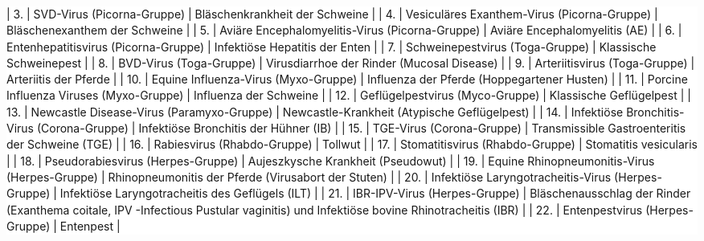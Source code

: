 |     3\.      |                                                           SVD-Virus (Picorna-Gruppe)                                                            |                                                  Bläschenkrankheit der Schweine                                                  |
|     4\.      |                                                   Vesiculäres Exanthem-Virus (Picorna-Gruppe)                                                   |                                                  Bläschenexanthem der Schweine                                                   |
|     5\.      |                                                 Aviäre Encephalomyelitis-Virus (Picorna-Gruppe)                                                 |                                                  Aviäre Encephalomyelitis (AE)                                                   |
|     6\.      |                                                      Entenhepatitisvirus (Picorna-Gruppe)                                                       |                                                  Infektiöse Hepatitis der Enten                                                  |
|     7\.      |                                                         Schweinepestvirus (Toga-Gruppe)                                                         |                                                     Klassische Schweinepest                                                      |
|     8\.      |                                                             BVD-Virus (Toga-Gruppe)                                                             |                                            Virusdiarrhoe der Rinder (Mucosal Disease)                                            |
|     9\.      |                                                          Arteriitisvirus (Toga-Gruppe)                                                          |                                                      Arteriitis der Pferde                                                       |
|     10\.     |                                                      Equine Influenza-Virus (Myxo-Gruppe)                                                       |                                           Influenza der Pferde (Hoppegartener Husten)                                            |
|     11\.     |                                                     Porcine Influenza Viruses (Myxo-Gruppe)                                                     |                                                      Influenza der Schweine                                                      |
|     12\.     |                                                         Geflügelpestvirus (Myco-Gruppe)                                                         |                                                     Klassische Geflügelpest                                                      |
|     13\.     |                                                    Newcastle Disease-Virus (Paramyxo-Gruppe)                                                    |                                           Newcastle-Krankheit (Atypische Geflügelpest)                                           |
|     14\.     |                                                   Infektiöse Bronchitis-Virus (Corona-Gruppe)                                                   |                                              Infektiöse Bronchitis der Hühner (IB)                                               |
|     15\.     |                                                            TGE-Virus (Corona-Gruppe)                                                            |                                         Transmissible Gastroenteritis der Schweine (TGE)                                         |
|     16\.     |                                                           Rabiesvirus (Rhabdo-Gruppe)                                                           |                                                             Tollwut                                                              |
|     17\.     |                                                         Stomatitisvirus (Rhabdo-Gruppe)                                                         |                                                      Stomatitis vesicularis                                                      |
|     18\.     |                                                        Pseudorabiesvirus (Herpes-Gruppe)                                                        |                                                Aujeszkysche Krankheit (Pseudowut)                                                |
|     19\.     |                                                  Equine Rhinopneumonitis-Virus (Herpes-Gruppe)                                                  |                                       Rhinopneumonitis der Pferde (Virusabort der Stuten)                                        |
|     20\.     |                                               Infektiöse Laryngotracheitis-Virus (Herpes-Gruppe)                                                |                                         Infektiöse Laryngotracheitis des Geflügels (ILT)                                         |
|     21\.     |                                                          IBR-IPV-Virus (Herpes-Gruppe)                                                          | Bläschenausschlag der Rinder (Exanthema coitale, IPV -Infectious Pustular vaginitis) und Infektiöse bovine Rhinotracheitis (IBR) |
|     22\.     |                                                         Entenpestvirus (Herpes-Gruppe)                                                          |                                                            Entenpest                                                             |